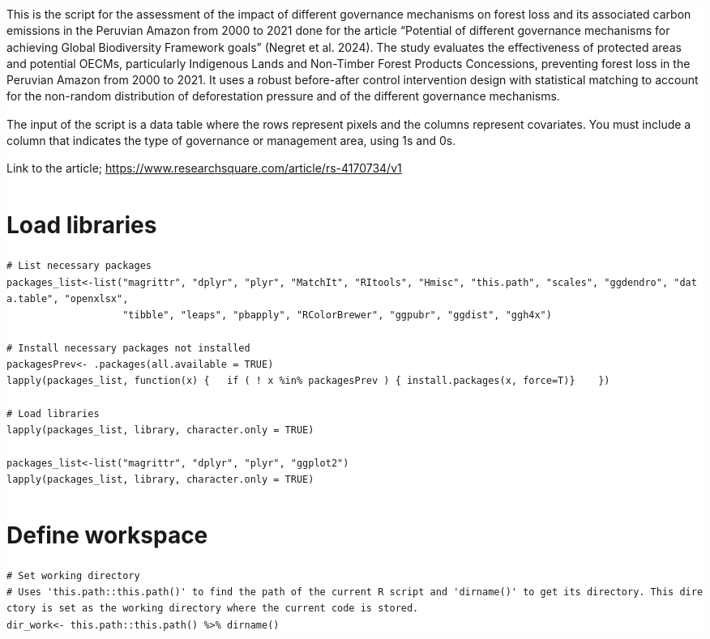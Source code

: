 This is the script for the assessment of the impact of different
governance mechanisms on forest loss and its associated carbon emissions
in the Peruvian Amazon from 2000 to 2021 done for the article “Potential
of different governance mechanisms for achieving Global Biodiversity
Framework goals” (Negret et al. 2024). The study evaluates the
effectiveness of protected areas and potential OECMs, particularly
Indigenous Lands and Non-Timber Forest Products Concessions, preventing
forest loss in the Peruvian Amazon from 2000 to 2021. It uses a robust
before-after control intervention design with statistical matching to
account for the non-random distribution of deforestation pressure and of
the different governance mechanisms.

The input of the script is a data table where the rows represent pixels
and the columns represent covariates. You must include a column that
indicates the type of governance or management area, using 1s and 0s.

Link to the article;
<https://www.researchsquare.com/article/rs-4170734/v1>

# Load libraries

    # List necessary packages
    packages_list<-list("magrittr", "dplyr", "plyr", "MatchIt", "RItools", "Hmisc", "this.path", "scales", "ggdendro", "data.table", "openxlsx",
                        "tibble", "leaps", "pbapply", "RColorBrewer", "ggpubr", "ggdist", "ggh4x")

    # Install necessary packages not installed
    packagesPrev<- .packages(all.available = TRUE)
    lapply(packages_list, function(x) {   if ( ! x %in% packagesPrev ) { install.packages(x, force=T)}    })

    # Load libraries
    lapply(packages_list, library, character.only = TRUE)

    packages_list<-list("magrittr", "dplyr", "plyr", "ggplot2")
    lapply(packages_list, library, character.only = TRUE)

# Define workspace

    # Set working directory
    # Uses 'this.path::this.path()' to find the path of the current R script and 'dirname()' to get its directory. This directory is set as the working directory where the current code is stored.
    dir_work<- this.path::this.path() %>% dirname()
